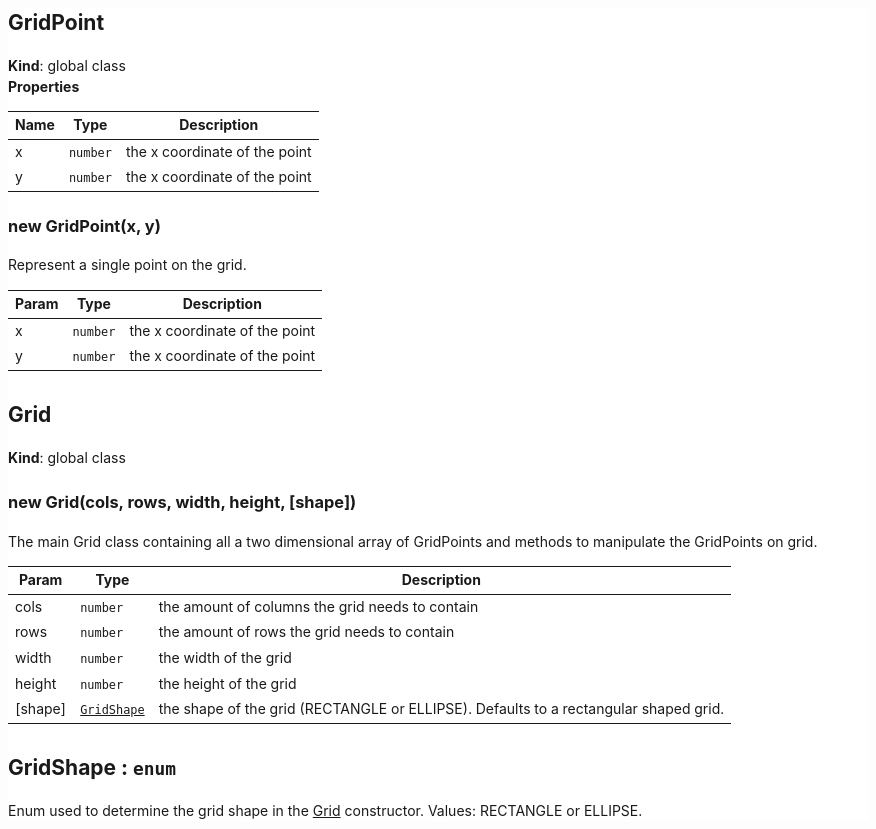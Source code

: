 <a name="GridPoint"></a>

## GridPoint
**Kind**: global class  
**Properties**

| Name | Type | Description |
| --- | --- | --- |
| x | <code>number</code> | the x coordinate of the point |
| y | <code>number</code> | the x coordinate of the point |

<a name="new_GridPoint_new"></a>

### new GridPoint(x, y)
Represent a single point on the grid.


| Param | Type | Description |
| --- | --- | --- |
| x | <code>number</code> | the x coordinate of the point |
| y | <code>number</code> | the x coordinate of the point |

<a name="Grid"></a>

## Grid
**Kind**: global class  
<a name="new_Grid_new"></a>

### new Grid(cols, rows, width, height, [shape])
The main Grid class containing all a two dimensional array of GridPoints and methods to manipulate the GridPoints on grid.


| Param | Type | Description |
| --- | --- | --- |
| cols | <code>number</code> | the amount of columns the grid needs to contain |
| rows | <code>number</code> | the amount of rows the grid needs to contain |
| width | <code>number</code> | the width of the grid |
| height | <code>number</code> | the height of the grid |
| [shape] | [<code>GridShape</code>](#GridShape) | the shape of the grid (RECTANGLE or ELLIPSE). Defaults to a rectangular shaped grid. |

<a name="GridShape"></a>

## GridShape : <code>enum</code>
Enum used to determine the grid shape in the [Grid](#Grid) constructor.
Values: RECTANGLE or ELLIPSE.
